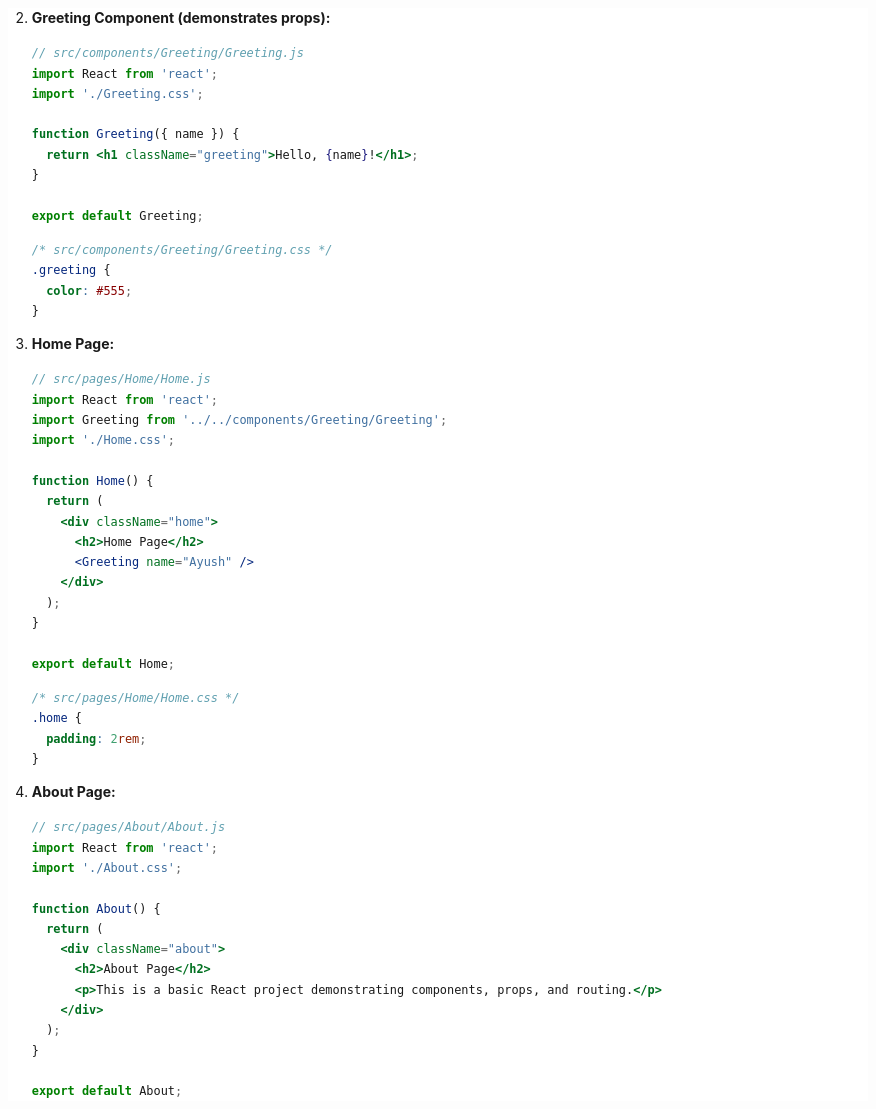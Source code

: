 2. **Greeting Component (demonstrates props):**
   ```jsx
   // src/components/Greeting/Greeting.js
   import React from 'react';
   import './Greeting.css';

   function Greeting({ name }) {
     return <h1 className="greeting">Hello, {name}!</h1>;
   }

   export default Greeting;
   ```

   ```css
   /* src/components/Greeting/Greeting.css */
   .greeting {
     color: #555;
   }
   ```

3. **Home Page:**
   ```jsx
   // src/pages/Home/Home.js
   import React from 'react';
   import Greeting from '../../components/Greeting/Greeting';
   import './Home.css';

   function Home() {
     return (
       <div className="home">
         <h2>Home Page</h2>
         <Greeting name="Ayush" />
       </div>
     );
   }

   export default Home;
   ```

   ```css
   /* src/pages/Home/Home.css */
   .home {
     padding: 2rem;
   }
   ```

4. **About Page:**
   ```jsx
   // src/pages/About/About.js
   import React from 'react';
   import './About.css';

   function About() {
     return (
       <div className="about">
         <h2>About Page</h2>
         <p>This is a basic React project demonstrating components, props, and routing.</p>
       </div>
     );
   }

   export default About;
   ```
